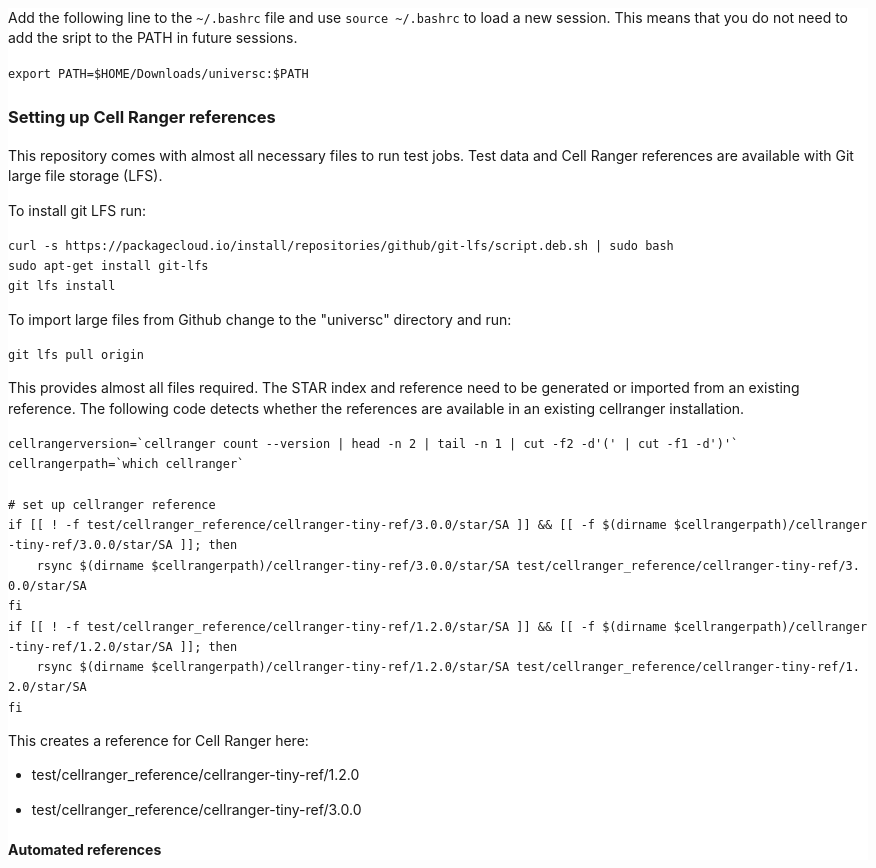 Add the following line to the `~/.bashrc` file and use `source ~/.bashrc`
to load a new session. This means that you do not need to add the
sript to the PATH in future sessions.

```
export PATH=$HOME/Downloads/universc:$PATH
```

### Setting up Cell Ranger references

This repository comes with almost all necessary files to run test jobs. Test data and
Cell Ranger references are available with Git large file storage (LFS).

To install git LFS run:

```
curl -s https://packagecloud.io/install/repositories/github/git-lfs/script.deb.sh | sudo bash
sudo apt-get install git-lfs
git lfs install
```

To import large files from Github change to the "universc" directory and run:

```
git lfs pull origin
```

This provides almost all files required. The STAR index and reference need to be generated or
imported from an existing reference. The following code detects whether the references are
available in an existing cellranger installation.

```
cellrangerversion=`cellranger count --version | head -n 2 | tail -n 1 | cut -f2 -d'(' | cut -f1 -d')'`
cellrangerpath=`which cellranger`

# set up cellranger reference
if [[ ! -f test/cellranger_reference/cellranger-tiny-ref/3.0.0/star/SA ]] && [[ -f $(dirname $cellrangerpath)/cellranger-tiny-ref/3.0.0/star/SA ]]; then
    rsync $(dirname $cellrangerpath)/cellranger-tiny-ref/3.0.0/star/SA test/cellranger_reference/cellranger-tiny-ref/3.0.0/star/SA
fi
if [[ ! -f test/cellranger_reference/cellranger-tiny-ref/1.2.0/star/SA ]] && [[ -f $(dirname $cellrangerpath)/cellranger-tiny-ref/1.2.0/star/SA ]]; then
    rsync $(dirname $cellrangerpath)/cellranger-tiny-ref/1.2.0/star/SA test/cellranger_reference/cellranger-tiny-ref/1.2.0/star/SA
fi
```

This creates a reference for Cell Ranger here:

- test/cellranger_reference/cellranger-tiny-ref/1.2.0

- test/cellranger_reference/cellranger-tiny-ref/3.0.0


#### Automated references

